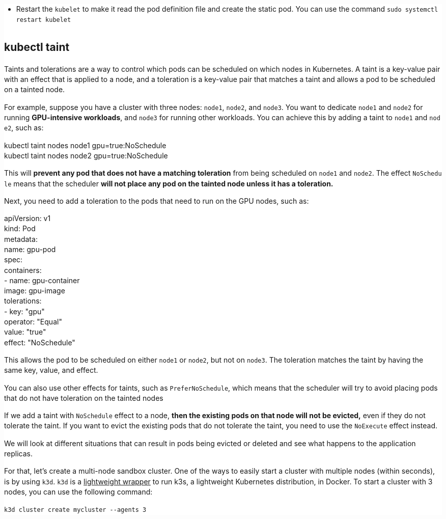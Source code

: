 -   Restart the `kubelet` to make it read the pod definition file and create the static pod. You can use the command `sudo systemctl restart kubelet`

## kubectl taint

Taints and tolerations are a way to control which pods can be scheduled on which nodes in Kubernetes. A taint is a key-value pair with an effect that is applied to a node, and a toleration is a key-value pair that matches a taint and allows a pod to be scheduled on a tainted node.

For example, suppose you have a cluster with three nodes: `node1`, `node2`, and `node3`. You want to dedicate `node1` and `node2` for running **GPU-intensive workloads**, and `node3` for running other workloads. You can achieve this by adding a taint to `node1` and `node2`, such as:

kubectl taint nodes node1 gpu=true:NoSchedule  
kubectl taint nodes node2 gpu=true:NoSchedule

This will **prevent any pod that does not have a matching toleration** from being scheduled on `node1` and `node2`. The effect `NoSchedule` means that the scheduler **will not place any pod on the tainted node unless it has a toleration.**

Next, you need to add a toleration to the pods that need to run on the GPU nodes, such as:

apiVersion: v1  
kind: Pod  
metadata:  
  name: gpu-pod  
spec:  
  containers:  
  \- name: gpu-container  
    image: gpu-image  
  tolerations:  
  \- key: "gpu"  
    operator: "Equal"  
    value: "true"  
    effect: "NoSchedule"

This allows the pod to be scheduled on either `node1` or `node2`, but not on `node3`. The toleration matches the taint by having the same key, value, and effect.

You can also use other effects for taints, such as `PreferNoSchedule`, which means that the scheduler will try to avoid placing pods that do not have toleration on the tainted nodes

If we add a taint with `NoSchedule` effect to a node, **then the existing pods on that node will not be evicted,** even if they do not tolerate the taint. If you want to evict the existing pods that do not tolerate the taint, you need to use the `NoExecute` effect instead.

We will look at different situations that can result in pods being evicted or deleted and see what happens to the application replicas.

For that, let’s create a multi-node sandbox cluster. One of the ways to easily start a cluster with multiple nodes (within seconds), is by using `k3d`. `k3d` is a [lightweight wrapper](https://docs.rancherdesktop.io/how-to-guides/create-multi-node-cluster/) to run k3s, a lightweight Kubernetes distribution, in Docker. To start a cluster with 3 nodes, you can use the following command:

`k3d cluster create mycluster --agents 3`

